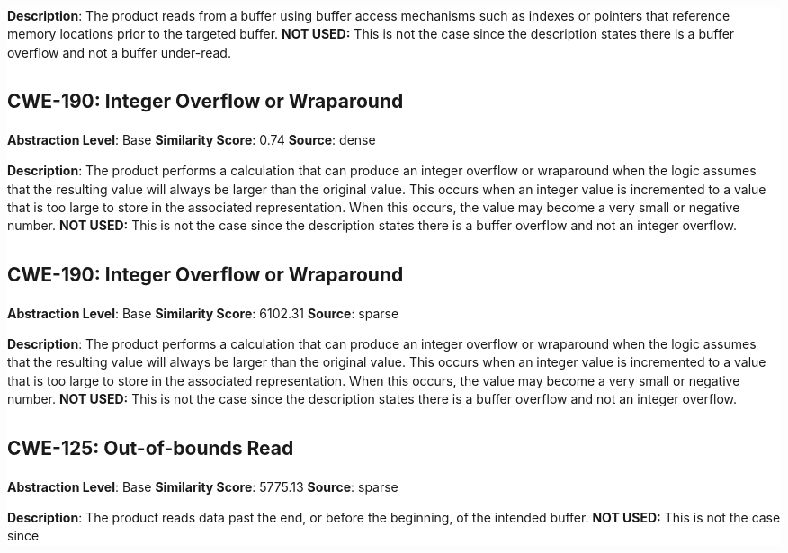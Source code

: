 **Description**:
The product reads from a buffer using buffer access mechanisms such as indexes or pointers that reference memory locations prior to the targeted buffer.
**NOT USED:** This is not the case since the description states there is a buffer overflow and not a buffer under-read.

## CWE-190: Integer Overflow or Wraparound
**Abstraction Level**: Base
**Similarity Score**: 0.74
**Source**: dense

**Description**:
The product performs a calculation that can
         produce an integer overflow or wraparound when the logic
         assumes that the resulting value will always be larger than
         the original value. This occurs when an integer value is
         incremented to a value that is too large to store in the
         associated representation. When this occurs, the value may
         become a very small or negative number.
**NOT USED:** This is not the case since the description states there is a buffer overflow and not an integer overflow.

## CWE-190: Integer Overflow or Wraparound
**Abstraction Level**: Base
**Similarity Score**: 6102.31
**Source**: sparse

**Description**:
The product performs a calculation that can
         produce an integer overflow or wraparound when the logic
         assumes that the resulting value will always be larger than
         the original value. This occurs when an integer value is
         incremented to a value that is too large to store in the
         associated representation. When this occurs, the value may
         become a very small or negative number.
**NOT USED:** This is not the case since the description states there is a buffer overflow and not an integer overflow.

## CWE-125: Out-of-bounds Read
**Abstraction Level**: Base
**Similarity Score**: 5775.13
**Source**: sparse

**Description**:
The product reads data past the end, or before the beginning, of the intended buffer.
**NOT USED:** This is not the case since